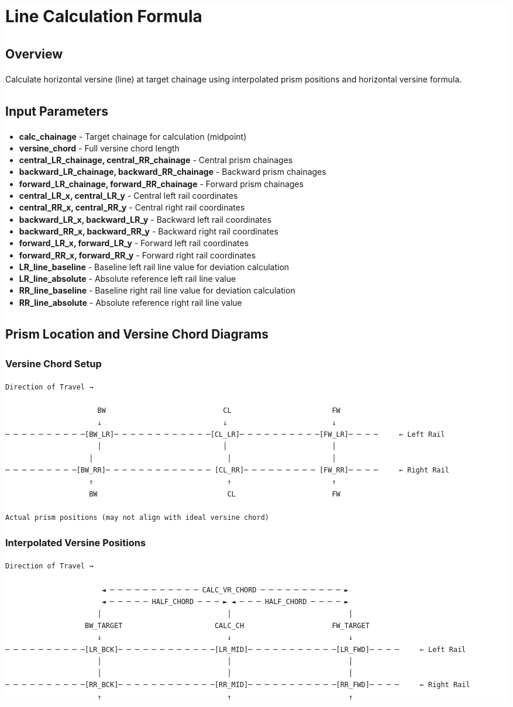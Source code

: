 # Line Calculation Formula

## Overview
Calculate horizontal versine (line) at target chainage using interpolated prism positions and horizontal versine formula.

## Input Parameters
- **calc_chainage** - Target chainage for calculation (midpoint)
- **versine_chord** - Full versine chord length
- **central_LR_chainage, central_RR_chainage** - Central prism chainages
- **backward_LR_chainage, backward_RR_chainage** - Backward prism chainages
- **forward_LR_chainage, forward_RR_chainage** - Forward prism chainages
- **central_LR_x, central_LR_y** - Central left rail coordinates
- **central_RR_x, central_RR_y** - Central right rail coordinates
- **backward_LR_x, backward_LR_y** - Backward left rail coordinates
- **backward_RR_x, backward_RR_y** - Backward right rail coordinates
- **forward_LR_x, forward_LR_y** - Forward left rail coordinates
- **forward_RR_x, forward_RR_y** - Forward right rail coordinates
- **LR_line_baseline** - Baseline left rail line value for deviation calculation
- **LR_line_absolute** - Absolute reference left rail line value
- **RR_line_baseline** - Baseline right rail line value for deviation calculation
- **RR_line_absolute** - Absolute reference right rail line value

## Prism Location and Versine Chord Diagrams

### Versine Chord Setup

```
Direction of Travel →

                      BW                            CL                        FW
                      ↓                             ↓                         ↓
─ ─ ─ ─ ─ ─ ─ ─ ─ ─[BW_LR]─ ─ ─ ─ ─ ─ ─ ─ ─ ─ ─ ─[CL_LR]─ ─ ─ ─ ─ ─ ─ ─ ─ ─[FW_LR]─ ─ ─ ─     ← Left Rail
                      │                             │                         │
                    │                                │                        │
─ ─ ─ ─ ─ ─ ─ ─ ─[BW_RR]─ ─ ─ ─ ─ ─ ─ ─ ─ ─ ─ ─ ─ [CL_RR]─ ─ ─ ─ ─ ─ ─ ─ ─ [FW_RR]─ ─ ─ ─     ← Right Rail
                    ↑                                ↑                        ↑
                    BW                               CL                       FW

Actual prism positions (may not align with ideal versine chord)
```

### Interpolated Versine Positions

```
Direction of Travel →

                       ◄ ─ ─ ─ ─ ─ ─ ─ ─ ─ ─ ─ CALC_VR_CHORD ─ ─ ─ ─ ─ ─ ─ ─ ─ ─ ►
                       ◄ ─ ─ ─ ─ ─ HALF_CHORD ─ ─ ─ ► ◄ ─ ─ ─ HALF_CHORD ─ ─ ─ ─ ►
                      │                              │                            │
                   BW_TARGET                      CALC_CH                     FW_TARGET
                      ↓                              ↓                            ↓
─ ─ ─ ─ ─ ─ ─ ─ ─ ─[LR_BCK]─ ─ ─ ─ ─ ─ ─ ─ ─ ─ ─ ─[LR_MID]─ ─ ─ ─ ─ ─ ─ ─ ─ ─ ─[LR_FWD]─ ─ ─ ─     ← Left Rail
                      │                              │                            │
                      │                              │                            │
─ ─ ─ ─ ─ ─ ─ ─ ─ ─[RR_BCK]─ ─ ─ ─ ─ ─ ─ ─ ─ ─ ─ ─[RR_MID]─ ─ ─ ─ ─ ─ ─ ─ ─ ─ ─[RR_FWD]─ ─ ─ ─     ← Right Rail
                      ↑                              ↑                            ↑
```